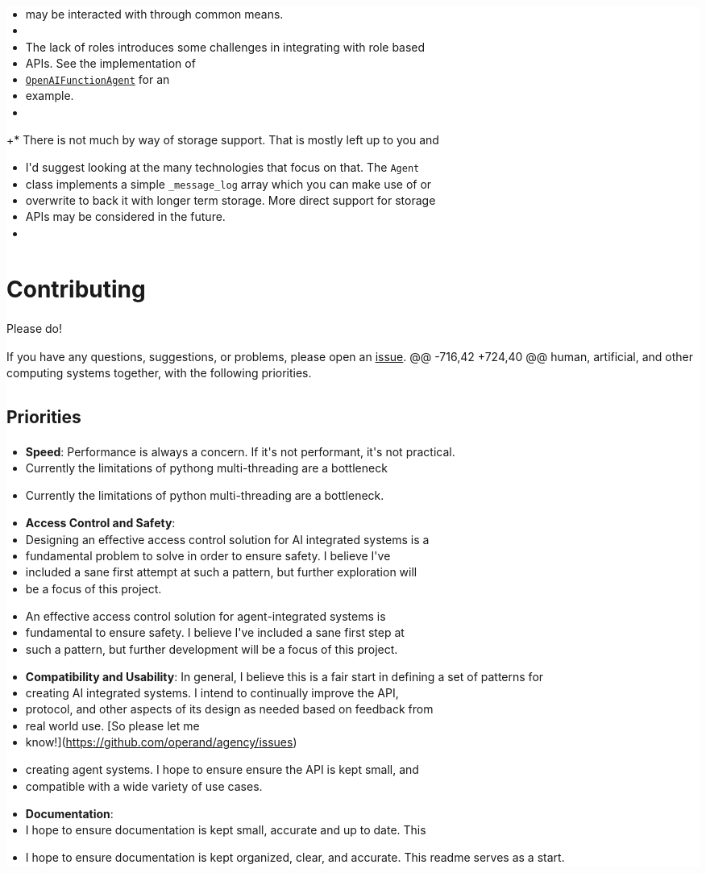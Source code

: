 +  may be interacted with through common means.
+
+  The lack of roles introduces some challenges in integrating with role based
+  APIs. See the implementation of
+  [`OpenAIFunctionAgent`](./agency/agents/openai_function_agent.py) for an
+  example.
+
+* There is not much by way of storage support. That is mostly left up to you and
+  I'd suggest looking at the many technologies that focus on that. The `Agent`
+  class implements a simple `_message_log` array which you can make use of or
+  overwrite to back it with longer term storage. More direct support for storage
+  APIs may be considered in the future.
+
 
 # Contributing
 
 Please do!
 
 If you have any questions, suggestions, or problems, please open an
 [issue](https://github.com/operand/agency/issues).
@@ -716,42 +724,40 @@
 human, artificial, and other computing systems together, with the following
 priorities.
 
 
 ## Priorities
 - **Speed**:
   Performance is always a concern. If it's not performant, it's not practical.
-  Currently the limitations of pythong multi-threading are a bottleneck 
+  Currently the limitations of python multi-threading are a bottleneck.
 - **Access Control and Safety**:
-  Designing an effective access control solution for AI integrated systems is a
-  fundamental problem to solve in order to ensure safety. I believe I've
-  included a sane first attempt at such a pattern, but further exploration will
-  be a focus of this project.
+  An effective access control solution for agent-integrated systems is
+  fundamental to ensure safety. I believe I've included a sane first step at
+  such a pattern, but further development will be a focus of this project.
 - **Compatibility and Usability**:
   In general, I believe this is a fair start in defining a set of patterns for
-  creating AI integrated systems. I intend to continually improve the API,
-  protocol, and other aspects of its design as needed based on feedback from
-  real world use. [So please let me
-  know!](https://github.com/operand/agency/issues)
+  creating agent systems. I hope to ensure ensure the API is kept small, and
+  compatible with a wide variety of use cases.
 - **Documentation**:
-  I hope to ensure documentation is kept small, accurate and up to date. This
+  I hope to ensure documentation is kept organized, clear, and accurate. This
   readme serves as a start.
 